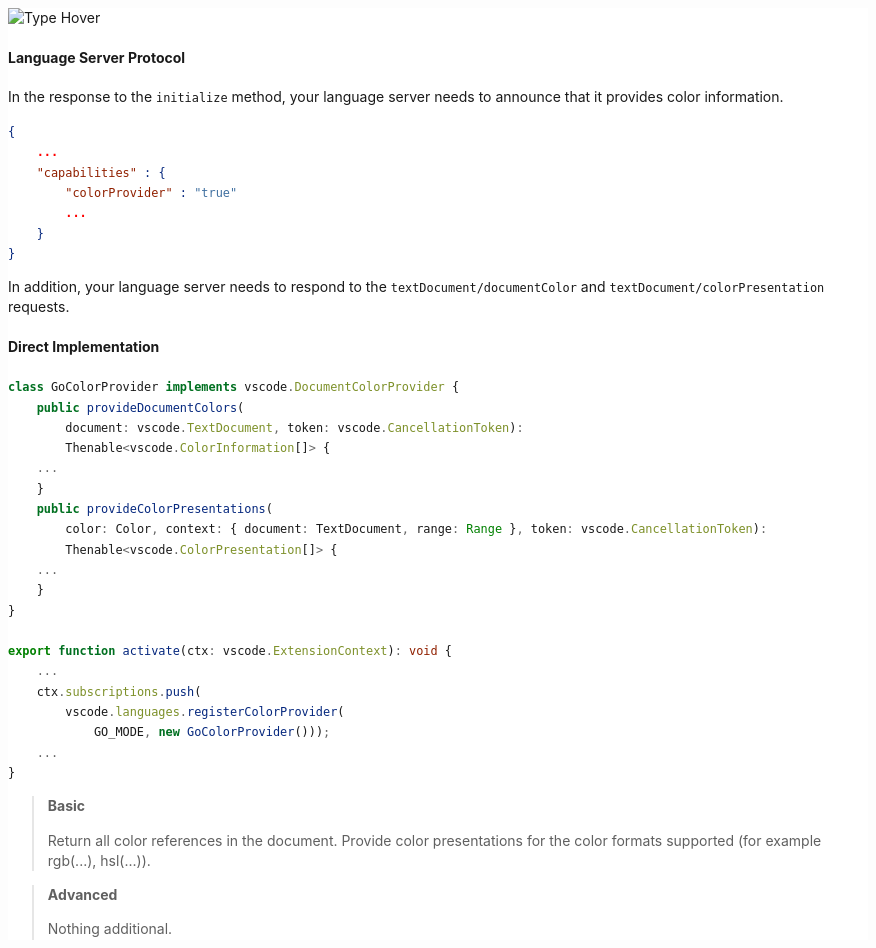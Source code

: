 ![Type Hover](images/language-support/color-decorators.png)

#### Language Server Protocol

In the response to the `initialize` method, your language server needs to announce that it provides color information.

```json
{
    ...
    "capabilities" : {
        "colorProvider" : "true"
        ...
    }
}
```

In addition, your language server needs to respond to the `textDocument/documentColor` and `textDocument/colorPresentation` requests.

#### Direct Implementation

```typescript
class GoColorProvider implements vscode.DocumentColorProvider {
    public provideDocumentColors(
        document: vscode.TextDocument, token: vscode.CancellationToken):
        Thenable<vscode.ColorInformation[]> {
    ...
    }
    public provideColorPresentations(
        color: Color, context: { document: TextDocument, range: Range }, token: vscode.CancellationToken):
        Thenable<vscode.ColorPresentation[]> {
    ...
    }
}

export function activate(ctx: vscode.ExtensionContext): void {
    ...
    ctx.subscriptions.push(
        vscode.languages.registerColorProvider(
            GO_MODE, new GoColorProvider()));
    ...
}
```

> **Basic**
>
> Return all color references in the document. Provide color presentations for the color formats supported (for example rgb(...), hsl(...)).

> **Advanced**
>
> Nothing additional.
